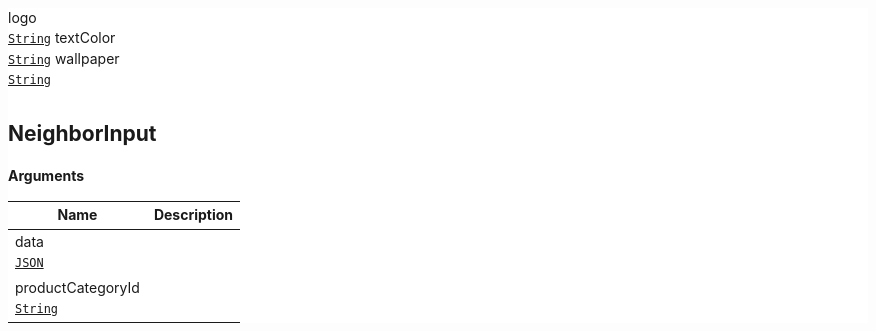 </td>
</tr>
<tr>
<td>
logo<br />
<a href="/api/scalars#string"><code>String</code></a>
</td>
<td>

</td>
</tr>
<tr>
<td>
textColor<br />
<a href="/api/scalars#string"><code>String</code></a>
</td>
<td>

</td>
</tr>
<tr>
<td>
wallpaper<br />
<a href="/api/scalars#string"><code>String</code></a>
</td>
<td>

</td>
</tr>
</tbody>
</table>

## NeighborInput



<p style={{ marginBottom: "0.4em" }}><strong>Arguments</strong></p>

<table>
<thead><tr><th>Name</th><th>Description</th></tr></thead>
<tbody>
<tr>
<td>
data<br />
<a href="/api/scalars#json"><code>JSON</code></a>
</td>
<td>

</td>
</tr>
<tr>
<td>
productCategoryId<br />
<a href="/api/scalars#string"><code>String</code></a>
</td>
<td>

